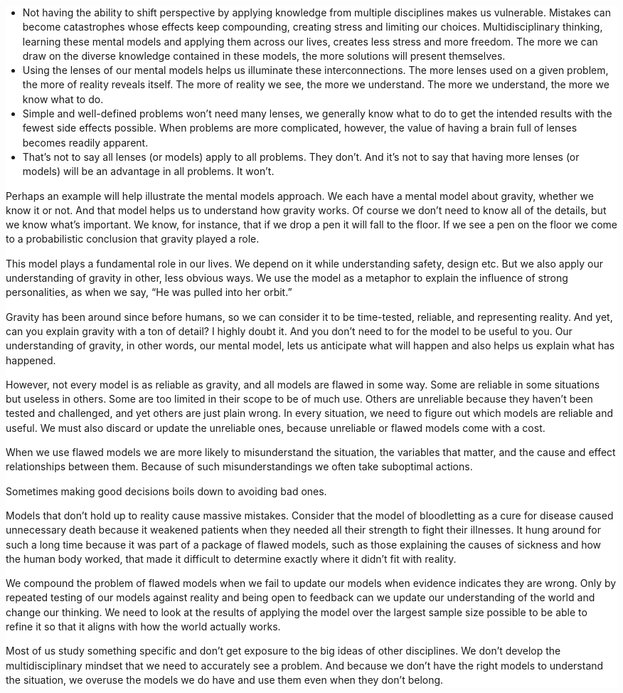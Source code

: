 - Not having the ability to shift perspective by applying knowledge from multiple disciplines makes us vulnerable. Mistakes can become catastrophes whose effects keep compounding, creating stress and limiting our choices. Multidisciplinary thinking, learning these mental models and applying them across our lives, creates less stress and more freedom. The more we can draw on the diverse knowledge contained in these models, the more solutions will present themselves.   
- Using the lenses of our mental models helps us illuminate these interconnections. The more lenses used on a given problem, the more of reality reveals itself. The more of reality we see, the more we understand. The more we understand, the more we know what to do.   
- Simple and well-defined problems won’t need many lenses, we generally know what to do to get the intended results with the fewest side effects possible. When problems are more complicated, however, the value of having a brain full of lenses becomes readily apparent.   
- That’s not to say all lenses (or models) apply to all problems. They don’t. And it’s not to say that having more lenses (or models) will be an advantage in all problems. It won’t.   
   
Perhaps an example will help illustrate the mental models approach. We each have a mental model about gravity, whether we know it or not. And that model helps us to understand how gravity works. Of course we don’t need to know all of the details, but we know what’s important. We know, for instance, that if we drop a pen it will fall to the floor. If we see a pen on the floor we come to a probabilistic conclusion that gravity played a role.   
   
This model plays a fundamental role in our lives. We depend on it while understanding safety, design etc. But we also apply our understanding of gravity in other, less obvious ways. We use the model as a metaphor to explain the influence of strong personalities, as when we say, “He was pulled into her orbit.”   
   
Gravity has been around since before humans, so we can consider it to be time-tested, reliable, and representing reality. And yet, can you explain gravity with a ton of detail? I highly doubt it. And you don’t need to for the model to be useful to you. Our understanding of gravity, in other words, our mental model, lets us anticipate what will happen and also helps us explain what has happened.   
   
However, not every model is as reliable as gravity, and all models are flawed in some way. Some are reliable in some situations but useless in others. Some are too limited in their scope to be of much use. Others are unreliable because they haven’t been tested and challenged, and yet others are just plain wrong. In every situation, we need to figure out which models are reliable and useful. We must also discard or update the unreliable ones, because unreliable or flawed models come with a cost.   
   
When we use flawed models we are more likely to misunderstand the situation, the variables that matter, and the cause and effect relationships between them. Because of such misunderstandings we often take suboptimal actions.   
   
Sometimes making good decisions boils down to avoiding bad ones.   
   
Models that don’t hold up to reality cause massive mistakes. Consider that the model of bloodletting as a cure for disease caused unnecessary death because it weakened patients when they needed all their strength to fight their illnesses. It hung around for such a long time because it was part of a package of flawed models, such as those explaining the causes of sickness and how the human body worked, that made it difficult to determine exactly where it didn’t fit with reality.   
   
We compound the problem of flawed models when we fail to update our models when evidence indicates they are wrong. Only by repeated testing of our models against reality and being open to feedback can we update our understanding of the world and change our thinking. We need to look at the results of applying the model over the largest sample size possible to be able to refine it so that it aligns with how the world actually works.   
   
Most of us study something specific and don’t get exposure to the big ideas of other disciplines. We don’t develop the multidisciplinary mindset that we need to accurately see a problem. And because we don’t have the right models to understand the situation, we overuse the models we do have and use them even when they don’t belong.   
   